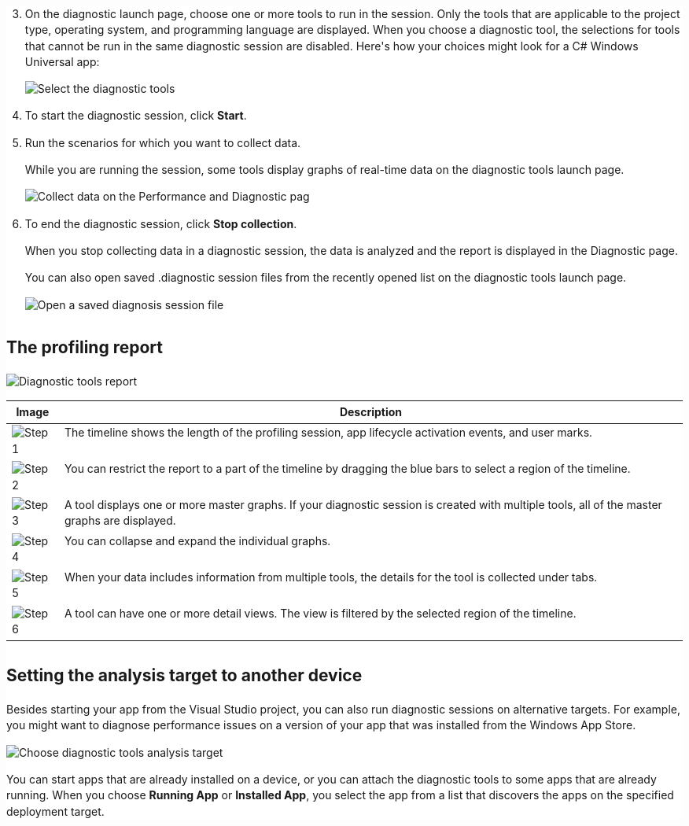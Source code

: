 3. On the diagnostic launch page, choose one or more tools to run in the session. Only the tools that are applicable to the project type, operating system, and programming language are displayed. When you choose a diagnostic tool, the selections for tools that cannot be run in the same diagnostic session are disabled. Here's how your choices might look for a C# Windows Universal app:  
  
    ![Select the diagnostic tools](../profiling/media/diag-selecttool.png "DIAG_SelectTool")  
  
4. To start the diagnostic session, click **Start**.  
  
5. Run the scenarios for which you want to collect data.  
  
    While you are running the session, some tools display graphs of real-time data on the diagnostic tools launch page.  
  
    ![Collect data on the Performance and Diagnostic pag](../profiling/media/pdhub-collectdata.png "PDHUB_CollectData")  
  
6. To end the diagnostic session, click **Stop collection**.  
  
   When you stop collecting data in a diagnostic session, the data is analyzed and the report is displayed in the Diagnostic page.  
  
   You can also open saved .diagnostic session files from the recently opened list on the diagnostic tools launch page.  
  
   ![Open a saved diagnosis session file](../profiling/media/pdhub-openexistingdiagsession.png "PDHUB_OpenExistingDiagSession")  
  
## The profiling report  
 ![Diagnostic tools report](../profiling/media/diag-report.png "DIAG_Report")  
  
|Image|Description|  
|-|-|  
|![Step 1](../profiling/media/procguid-1.png "ProcGuid_1")|The timeline shows the length of the profiling session, app lifecycle activation events, and user marks.|  
|![Step 2](../profiling/media/procguid-2.png "ProcGuid_2")|You can restrict the report to a part of the timeline by dragging the blue bars to select a region of the timeline.|  
|![Step 3](../profiling/media/procguid-3.png "ProcGuid_3")|A tool displays one or more master graphs. If your diagnostic session is created with multiple tools, all of the master graphs are displayed.|  
|![Step 4](../profiling/media/procguid-4.png "ProcGuid_4")|You can collapse and expand the individual graphs.|  
|![Step 5](../profiling/media/procguid-6.png "ProcGuid_6")|When your data includes information from multiple tools, the details for the tool is collected under tabs.|  
|![Step 6](../profiling/media/procguid-6a.png "ProcGuid_6a")|A tool can have one or more detail views. The view is filtered by the selected region of the timeline.|  
  
## Setting the analysis target to another device  
 Besides starting your app from the Visual Studio project, you can also run diagnostic sessions on alternative targets. For example, you might want to diagnose performance issues on a version of your app that was installed from the Windows App Store.  
  
 ![Choose diagnostic tools analysis target](../profiling/media/pdhub-chooseanalysistarget.png "PDHUB_ChooseAnalysisTarget")  
  
 You can start apps that are already installed on a device, or you can attach the diagnostic tools to some apps that are already running. When you choose **Running App** or **Installed App**, you select the app from a list that discovers the apps on the specified deployment target.  
  